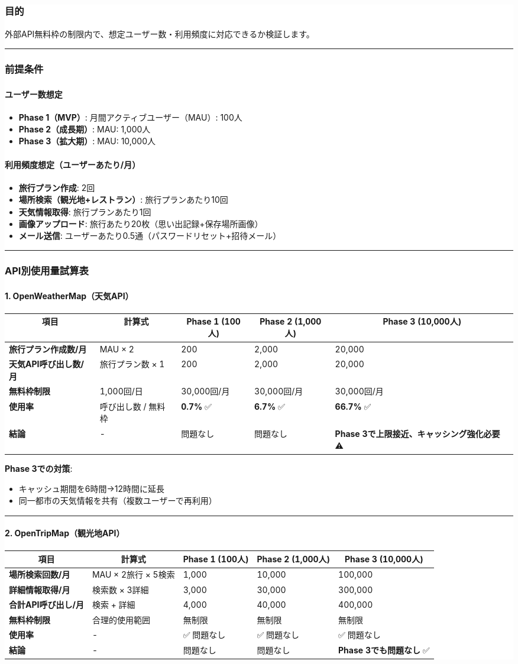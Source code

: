 ### 目的
外部API無料枠の制限内で、想定ユーザー数・利用頻度に対応できるか検証します。

---

### 前提条件

#### ユーザー数想定
- **Phase 1（MVP）**: 月間アクティブユーザー（MAU）: 100人
- **Phase 2（成長期）**: MAU: 1,000人
- **Phase 3（拡大期）**: MAU: 10,000人

#### 利用頻度想定（ユーザーあたり/月）
- **旅行プラン作成**: 2回
- **場所検索（観光地+レストラン）**: 旅行プランあたり10回
- **天気情報取得**: 旅行プランあたり1回
- **画像アップロード**: 旅行あたり20枚（思い出記録+保存場所画像）
- **メール送信**: ユーザーあたり0.5通（パスワードリセット+招待メール）

---

### API別使用量試算表

#### 1. OpenWeatherMap（天気API）

| 項目 | 計算式 | Phase 1 (100人) | Phase 2 (1,000人) | Phase 3 (10,000人) |
|------|--------|----------------|------------------|-------------------|
| **旅行プラン作成数/月** | MAU × 2 | 200 | 2,000 | 20,000 |
| **天気API呼び出し数/月** | 旅行プラン数 × 1 | 200 | 2,000 | 20,000 |
| **無料枠制限** | 1,000回/日 | 30,000回/月 | 30,000回/月 | 30,000回/月 |
| **使用率** | 呼び出し数 / 無料枠 | **0.7%** ✅ | **6.7%** ✅ | **66.7%** ✅ |
| **結論** | - | 問題なし | 問題なし | **Phase 3で上限接近、キャッシング強化必要** ⚠️ |

**Phase 3での対策**:
- キャッシュ期間を6時間→12時間に延長
- 同一都市の天気情報を共有（複数ユーザーで再利用）

---

#### 2. OpenTripMap（観光地API）

| 項目 | 計算式 | Phase 1 (100人) | Phase 2 (1,000人) | Phase 3 (10,000人) |
|------|--------|----------------|------------------|-------------------|
| **場所検索回数/月** | MAU × 2旅行 × 5検索 | 1,000 | 10,000 | 100,000 |
| **詳細情報取得/月** | 検索数 × 3詳細 | 3,000 | 30,000 | 300,000 |
| **合計API呼び出し/月** | 検索 + 詳細 | 4,000 | 40,000 | 400,000 |
| **無料枠制限** | 合理的使用範囲 | 無制限 | 無制限 | 無制限 |
| **使用率** | - | ✅ 問題なし | ✅ 問題なし | ✅ 問題なし |
| **結論** | - | 問題なし | 問題なし | **Phase 3でも問題なし** ✅ |
